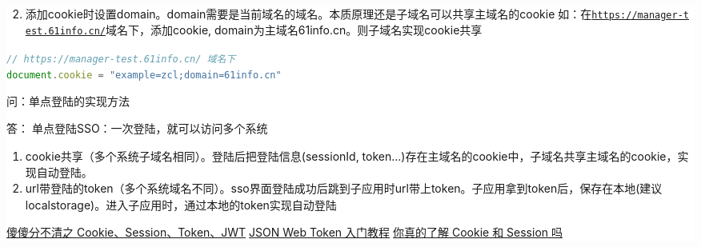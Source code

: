 2. 添加cookie时设置domain。domain需要是当前域名的域名。本质原理还是子域名可以共享主域名的cookie
如：在<code>https://manager-test.61info.cn/</code>域名下，添加cookie, domain为主域名61info.cn。则子域名实现cookie共享
```js
// https://manager-test.61info.cn/ 域名下
document.cookie = "example=zcl;domain=61info.cn"
```

问：单点登陆的实现方法

答：
单点登陆SSO：一次登陆，就可以访问多个系统

1. cookie共享（多个系统子域名相同）。登陆后把登陆信息(sessionId, token...)存在主域名的cookie中，子域名共享主域名的cookie，实现自动登陆。
2. url带登陆的token（多个系统域名不同）。sso界面登陆成功后跳到子应用时url带上token。子应用拿到token后，保存在本地(建议localstorage)。进入子应用时，通过本地的token实现自动登陆



[傻傻分不清之 Cookie、Session、Token、JWT](https://juejin.cn/post/6844904034181070861#heading-18)
[JSON Web Token 入门教程](http://www.ruanyifeng.com/blog/2018/07/json_web_token-tutorial.html)
[你真的了解 Cookie 和 Session 吗](https://juejin.cn/post/6844903842773991431#heading-0)

<style scoped>
img {
  max-width: 100%!important;
}
</style>

